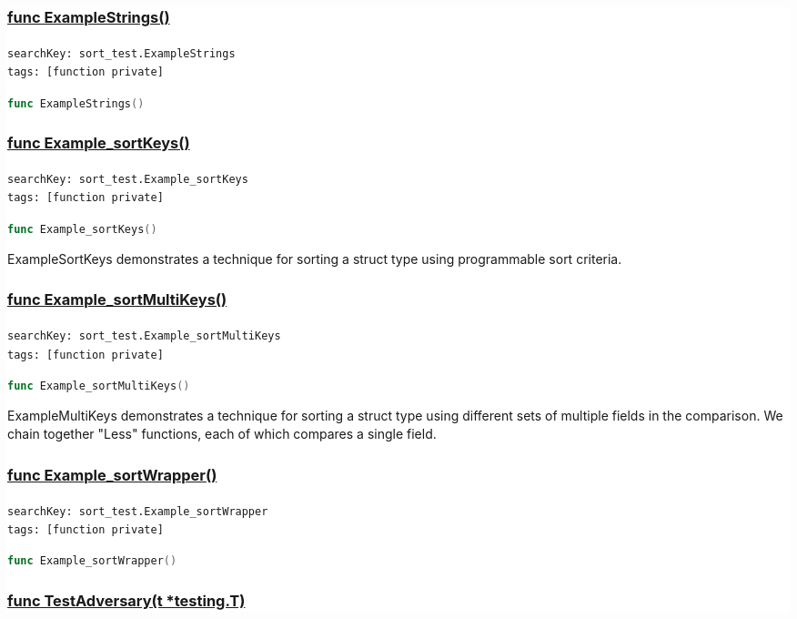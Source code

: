 ### <a id="ExampleStrings" href="#ExampleStrings">func ExampleStrings()</a>

```
searchKey: sort_test.ExampleStrings
tags: [function private]
```

```Go
func ExampleStrings()
```

### <a id="Example_sortKeys" href="#Example_sortKeys">func Example_sortKeys()</a>

```
searchKey: sort_test.Example_sortKeys
tags: [function private]
```

```Go
func Example_sortKeys()
```

ExampleSortKeys demonstrates a technique for sorting a struct type using programmable sort criteria. 

### <a id="Example_sortMultiKeys" href="#Example_sortMultiKeys">func Example_sortMultiKeys()</a>

```
searchKey: sort_test.Example_sortMultiKeys
tags: [function private]
```

```Go
func Example_sortMultiKeys()
```

ExampleMultiKeys demonstrates a technique for sorting a struct type using different sets of multiple fields in the comparison. We chain together "Less" functions, each of which compares a single field. 

### <a id="Example_sortWrapper" href="#Example_sortWrapper">func Example_sortWrapper()</a>

```
searchKey: sort_test.Example_sortWrapper
tags: [function private]
```

```Go
func Example_sortWrapper()
```

### <a id="TestAdversary" href="#TestAdversary">func TestAdversary(t *testing.T)</a>
